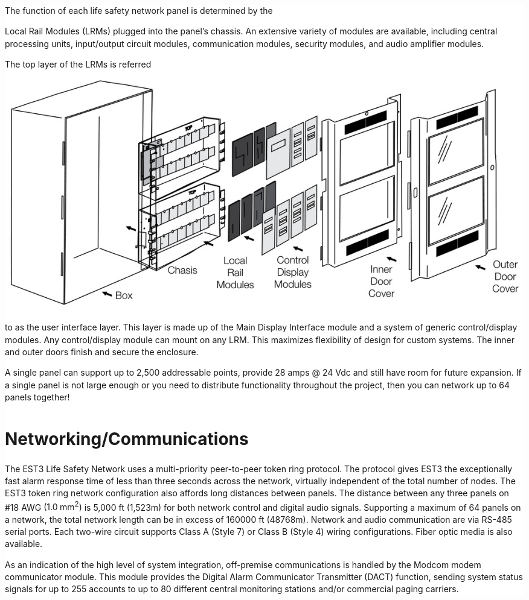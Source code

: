 The function of each life safety network panel is determined by the  

Local Rail Modules (LRMs) plugged into the panel’s chassis. An extensive variety of modules are available, including central processing units, input/output circuit modules, communication modules, security modules, and audio amplifier modules.  

The top layer of the LRMs is referred  

![](images/eb94098da755a212f82e3b3e2e5e382ab8db5d01f2fac7b809e35aace6969952.jpg)  

to as the user interface layer. This layer is made up of the Main Display Interface module and a system of generic control/display modules. Any control/display module can mount on any LRM. This maximizes flexibility of design for custom systems. The inner and outer doors finish and secure the enclosure.  

A single panel can support up to 2,500 addressable points, provide 28 amps $@$ 24 Vdc and still have room for future expansion. If a single panel is not large enough or you need to distribute functionality throughout the project, then you can network up to 64 panels together!  

# Networking/Communications  

The EST3 Life Safety Network uses a multi-priority peer-to-peer token ring protocol. The protocol gives EST3 the exceptionally fast alarm response time of less than three seconds across the network, virtually independent of the total number of nodes. The EST3 token ring network configuration also affords long distances between panels. The distance between any three panels on #18 AWG $(1.0\;\mathsf{m m}^{2})$ is 5,000 ft (1,523m) for both network control and digital audio signals. Supporting a maximum of 64 panels on a network, the total network length can be in excess of 160000 ft (48768m). Network and audio communication are via RS-485 serial ports. Each two-wire circuit supports Class A (Style 7) or Class B (Style 4) wiring configurations. Fiber optic media is also available.  

As an indication of the high level of system integration, off-premise communications is handled by the Modcom modem communicator module. This module provides the Digital Alarm Communicator Transmitter (DACT) function, sending system status signals for up to 255 accounts to up to 80 different central monitoring stations and/or commercial paging carriers.  
